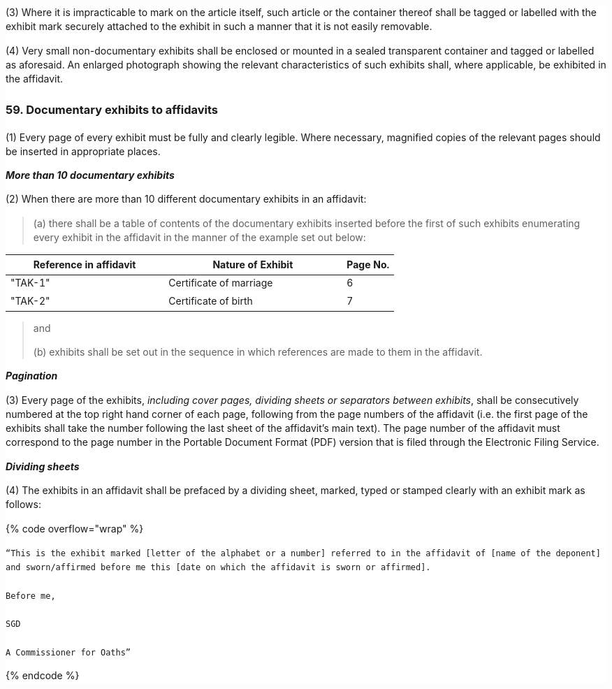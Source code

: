 (3) Where it is impracticable to mark on the article itself, such article or the container thereof shall be tagged or labelled with the exhibit mark securely attached to the exhibit in such a manner that it is not easily removable.

(4) Very small non-documentary exhibits shall be enclosed or mounted in a sealed transparent container and tagged or labelled as aforesaid. An enlarged photograph showing the relevant characteristics of such exhibits shall, where applicable, be exhibited in the affidavit.

### 59. Documentary exhibits to affidavits <a href="#id-59-documentary-exhibits-to-affidavits" id="id-59-documentary-exhibits-to-affidavits"></a>

(1) Every page of every exhibit must be fully and clearly legible. Where necessary, magnified copies of the relevant pages should be inserted in appropriate places.

_**More than 10 documentary exhibits**_

(2) When there are more than 10 different documentary exhibits in an affidavit:

> (a) there shall be a table of contents of the documentary exhibits inserted before the first of such exhibits enumerating every exhibit in the affidavit in the manner of the example set out below:

<table><thead><tr><th width="212.33333333333331">Reference in affidavit</th><th width="241">Nature of Exhibit</th><th>Page No.</th></tr></thead><tbody><tr><td>"TAK-1"</td><td>Certificate of marriage</td><td>6</td></tr><tr><td>"TAK-2"</td><td>Certificate of birth</td><td>7</td></tr></tbody></table>

> and
>
> (b) exhibits shall be set out in the sequence in which references are made to them in the affidavit.

_**Pagination**_

(3) Every page of the exhibits, _including cover pages, dividing sheets or separators between exhibits_, shall be consecutively numbered at the top right hand corner of each page, following from the page numbers of the affidavit (i.e. the first page of the exhibits shall take the number following the last sheet of the affidavit’s main text). The page number of the affidavit must correspond to the page number in the Portable Document Format (PDF) version that is filed through the Electronic Filing Service.

_**Dividing sheets**_

(4) The exhibits in an affidavit shall be prefaced by a dividing sheet, marked, typed or stamped clearly with an exhibit mark as follows:

{% code overflow="wrap" %}
```
“This is the exhibit marked [letter of the alphabet or a number] referred to in the affidavit of [name of the deponent] and sworn/affirmed before me this [date on which the affidavit is sworn or affirmed].

Before me,

SGD

A Commissioner for Oaths”
```
{% endcode %}
